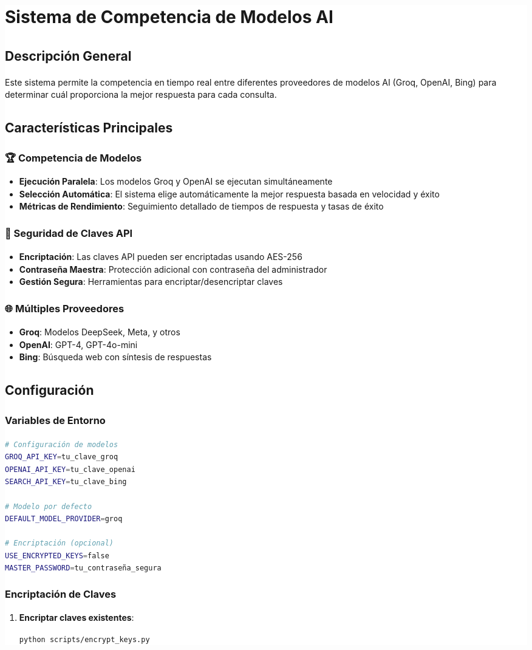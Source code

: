 # Sistema de Competencia de Modelos AI

## Descripción General

Este sistema permite la competencia en tiempo real entre diferentes proveedores de modelos AI (Groq, OpenAI, Bing) para determinar cuál proporciona la mejor respuesta para cada consulta.

## Características Principales

### 🏆 Competencia de Modelos
- **Ejecución Paralela**: Los modelos Groq y OpenAI se ejecutan simultáneamente
- **Selección Automática**: El sistema elige automáticamente la mejor respuesta basada en velocidad y éxito
- **Métricas de Rendimiento**: Seguimiento detallado de tiempos de respuesta y tasas de éxito

### 🔐 Seguridad de Claves API
- **Encriptación**: Las claves API pueden ser encriptadas usando AES-256
- **Contraseña Maestra**: Protección adicional con contraseña del administrador
- **Gestión Segura**: Herramientas para encriptar/desencriptar claves

### 🌐 Múltiples Proveedores
- **Groq**: Modelos DeepSeek, Meta, y otros
- **OpenAI**: GPT-4, GPT-4o-mini
- **Bing**: Búsqueda web con síntesis de respuestas

## Configuración

### Variables de Entorno

```bash
# Configuración de modelos
GROQ_API_KEY=tu_clave_groq
OPENAI_API_KEY=tu_clave_openai
SEARCH_API_KEY=tu_clave_bing

# Modelo por defecto
DEFAULT_MODEL_PROVIDER=groq

# Encriptación (opcional)
USE_ENCRYPTED_KEYS=false
MASTER_PASSWORD=tu_contraseña_segura
```

### Encriptación de Claves

1. **Encriptar claves existentes**:
   ```bash
   python scripts/encrypt_keys.py
   ```
